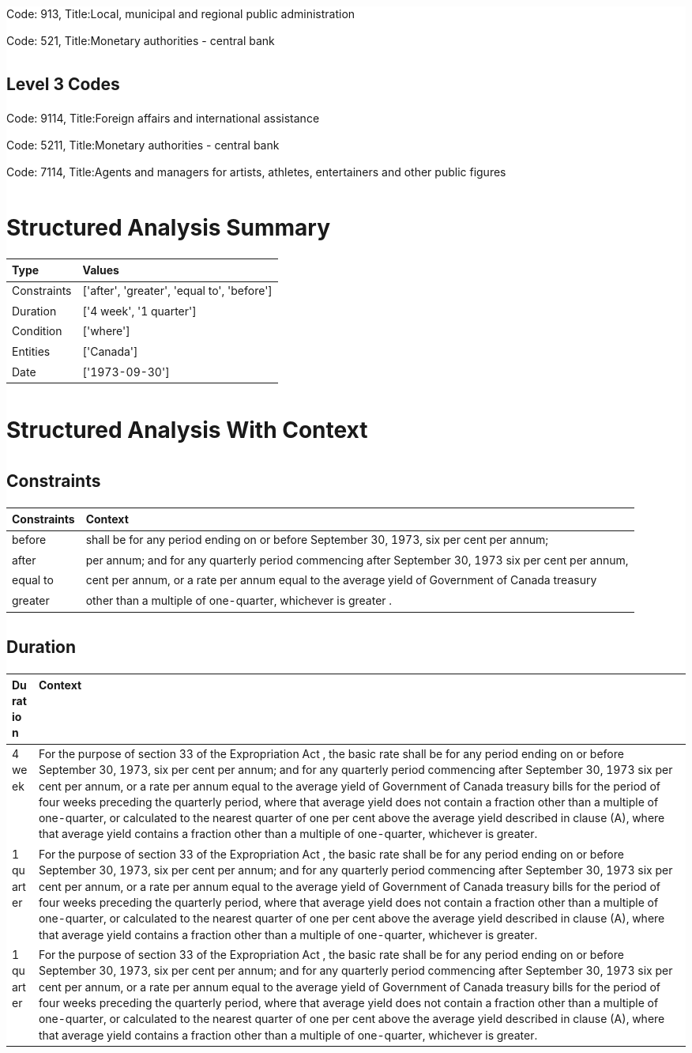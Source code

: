 Code: 913, Title:Local, municipal and regional public administration

Code: 521, Title:Monetary authorities - central bank




## Level 3 Codes
Code: 9114, Title:Foreign affairs and international assistance

Code: 5211, Title:Monetary authorities - central bank

Code: 7114, Title:Agents and managers for artists, athletes, entertainers and other public figures







# Structured Analysis Summary
| Type        | Values                                     |
|:------------|:-------------------------------------------|
| Constraints | ['after', 'greater', 'equal to', 'before'] |
| Duration    | ['4 week', '1 quarter']                    |
| Condition   | ['where']                                  |
| Entities    | ['Canada']                                 |
| Date        | ['1973-09-30']                             |


# Structured Analysis With Context
 


## Constraints
| Constraints   | Context                                                                                             |
|:--------------|:----------------------------------------------------------------------------------------------------|
| before        | shall be for any period ending on or before September 30, 1973, six per cent per annum;             |
| after         | per annum; and for any quarterly period commencing after September 30, 1973 six per cent per annum, |
| equal to      | cent per annum, or a rate per annum equal to the average yield of Government of Canada treasury     |
| greater       | other than a multiple of one-quarter, whichever is greater .                                        |


## Duration
| Duration   | Context                                                                                                                                                                                                                                                                                                                                                                                                                                                                                                                                                                                                                                                                                                                |
|:-----------|:-----------------------------------------------------------------------------------------------------------------------------------------------------------------------------------------------------------------------------------------------------------------------------------------------------------------------------------------------------------------------------------------------------------------------------------------------------------------------------------------------------------------------------------------------------------------------------------------------------------------------------------------------------------------------------------------------------------------------|
| 4 week     | For the purpose of section 33 of the  Expropriation Act , the basic rate shall be for any period ending on or before September 30, 1973, six per cent per annum; and for any quarterly period commencing after September 30, 1973 six per cent per annum, or a rate per annum equal to the average yield of Government of Canada treasury bills for the period of four weeks preceding the quarterly period, where that average yield does not contain a fraction other than a multiple of one-quarter, or calculated to the nearest quarter of one per cent above the average yield described in clause (A), where that average yield contains a fraction other than a multiple of one-quarter, whichever is greater. |
| 1 quarter  | For the purpose of section 33 of the  Expropriation Act , the basic rate shall be for any period ending on or before September 30, 1973, six per cent per annum; and for any quarterly period commencing after September 30, 1973 six per cent per annum, or a rate per annum equal to the average yield of Government of Canada treasury bills for the period of four weeks preceding the quarterly period, where that average yield does not contain a fraction other than a multiple of one-quarter, or calculated to the nearest quarter of one per cent above the average yield described in clause (A), where that average yield contains a fraction other than a multiple of one-quarter, whichever is greater. |
| 1 quarter  | For the purpose of section 33 of the  Expropriation Act , the basic rate shall be for any period ending on or before September 30, 1973, six per cent per annum; and for any quarterly period commencing after September 30, 1973 six per cent per annum, or a rate per annum equal to the average yield of Government of Canada treasury bills for the period of four weeks preceding the quarterly period, where that average yield does not contain a fraction other than a multiple of one-quarter, or calculated to the nearest quarter of one per cent above the average yield described in clause (A), where that average yield contains a fraction other than a multiple of one-quarter, whichever is greater. |
